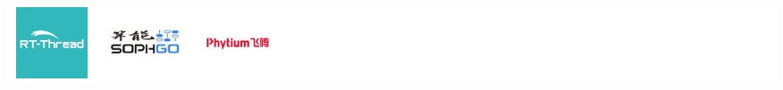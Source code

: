 <img src="docs/assets/rtthread.jpg"  width="100" height="80" /> <img src="docs/assets/sophgo.jpg"  width="100" height="80" /> <img src="docs/assets/phytium.jpg"  width="100" height="80" />